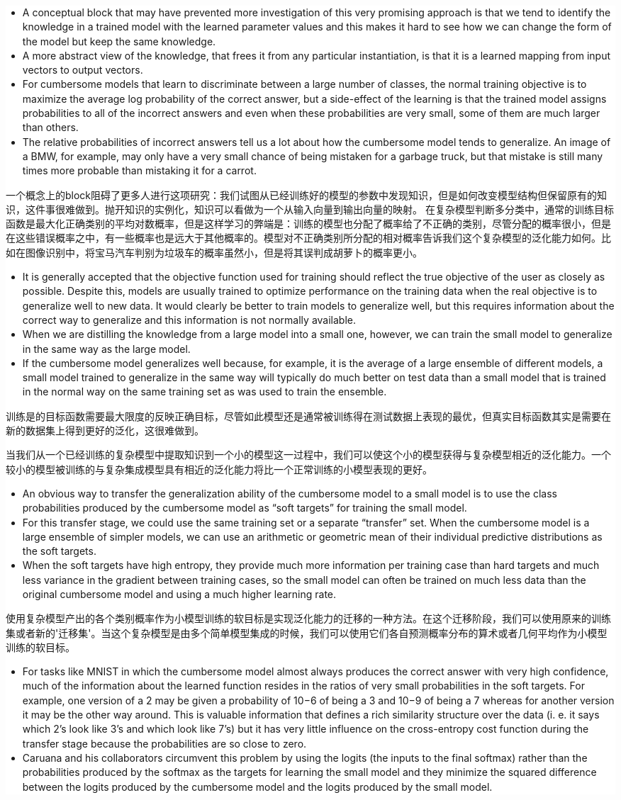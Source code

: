 - A conceptual block that may have prevented more investigation of this very promising approach is that we tend to identify the knowledge in a trained model with the learned parameter values and this makes it hard to see how we can change the form of the model but keep the same knowledge. 
- A more abstract view of the knowledge, that frees it from any particular instantiation, is that it is a learned mapping from input vectors to output vectors. 
- For cumbersome models that learn to discriminate between a large number of classes, the normal training objective is to maximize the average log probability of the correct answer, but a side-effect of the learning is that the trained model assigns probabilities to all of the incorrect answers and even when these probabilities are very small, some of them are much larger than others. 
- The relative probabilities of incorrect answers tell us a lot about how the cumbersome model tends to generalize. An image of a BMW, for example, may only have a very small chance of being mistaken for a garbage truck, but that mistake is still many times more probable than mistaking it for a carrot.

一个概念上的block阻碍了更多人进行这项研究：我们试图从已经训练好的模型的参数中发现知识，但是如何改变模型结构但保留原有的知识，这件事很难做到。抛开知识的实例化，知识可以看做为一个从输入向量到输出向量的映射。
在复杂模型判断多分类中，通常的训练目标函数是最大化正确类别的平均对数概率，但是这样学习的弊端是：训练的模型也分配了概率给了不正确的类别，尽管分配的概率很小，但是在这些错误概率之中，有一些概率也是远大于其他概率的。模型对不正确类别所分配的相对概率告诉我们这个复杂模型的泛化能力如何。比如在图像识别中，将宝马汽车判别为垃圾车的概率虽然小，但是将其误判成胡萝卜的概率更小。

- It is generally accepted that the objective function used for training should reflect the true objective of the user as closely as possible. Despite this, models are usually trained to optimize performance on the training data when the real objective is to generalize well to new data. It would clearly be better to train models to generalize well, but this requires information about the correct way to generalize and this information is not normally available. 
- When we are distilling the knowledge from a large model into a small one, however, we can train the small model to generalize in the same way as the large model. 
- If the cumbersome model generalizes well because, for example, it is the average of a large ensemble of different models, a small model trained to generalize in the same way will typically do much better on test data than a small model that is trained in the normal way on the same training set as was used to train the ensemble.

训练是的目标函数需要最大限度的反映正确目标，尽管如此模型还是通常被训练得在测试数据上表现的最优，但真实目标函数其实是需要在新的数据集上得到更好的泛化，这很难做到。

当我们从一个已经训练的复杂模型中提取知识到一个小的模型这一过程中，我们可以使这个小的模型获得与复杂模型相近的泛化能力。一个较小的模型被训练的与复杂集成模型具有相近的泛化能力将比一个正常训练的小模型表现的更好。

- An obvious way to transfer the generalization ability of the cumbersome model to a small model is
to use the class probabilities produced by the cumbersome model as “soft targets” for training the
small model.
- For this transfer stage, we could use the same training set or a separate “transfer” set. When the cumbersome model is a large ensemble of simpler models, we can use an arithmetic or geometric mean of their individual predictive distributions as the soft targets.
-  When the soft targets have high entropy, they provide much more information per training case than hard targets and much less variance in the gradient between training cases, so the small model can often be trained on much less data than the original cumbersome model and using a much higher learning rate.

使用复杂模型产出的各个类别概率作为小模型训练的软目标是实现泛化能力的迁移的一种方法。在这个迁移阶段，我们可以使用原来的训练集或者新的'迁移集'。当这个复杂模型是由多个简单模型集成的时候，我们可以使用它们各自预测概率分布的算术或者几何平均作为小模型训练的软目标。

- For tasks like MNIST in which the cumbersome model almost always produces the correct answer
with very high confidence, much of the information about the learned function resides in the ratios
of very small probabilities in the soft targets. For example, one version of a 2 may be given a
probability of 10−6 of being a 3 and 10−9 of being a 7 whereas for another version it may be the
other way around. This is valuable information that defines a rich similarity structure over the data
(i. e. it says which 2’s look like 3’s and which look like 7’s) but it has very little influence on the
cross-entropy cost function during the transfer stage because the probabilities are so close to zero.
- Caruana and his collaborators circumvent this problem by using the logits (the inputs to the final
softmax) rather than the probabilities produced by the softmax as the targets for learning the small
model and they minimize the squared difference between the logits produced by the cumbersome
model and the logits produced by the small model.